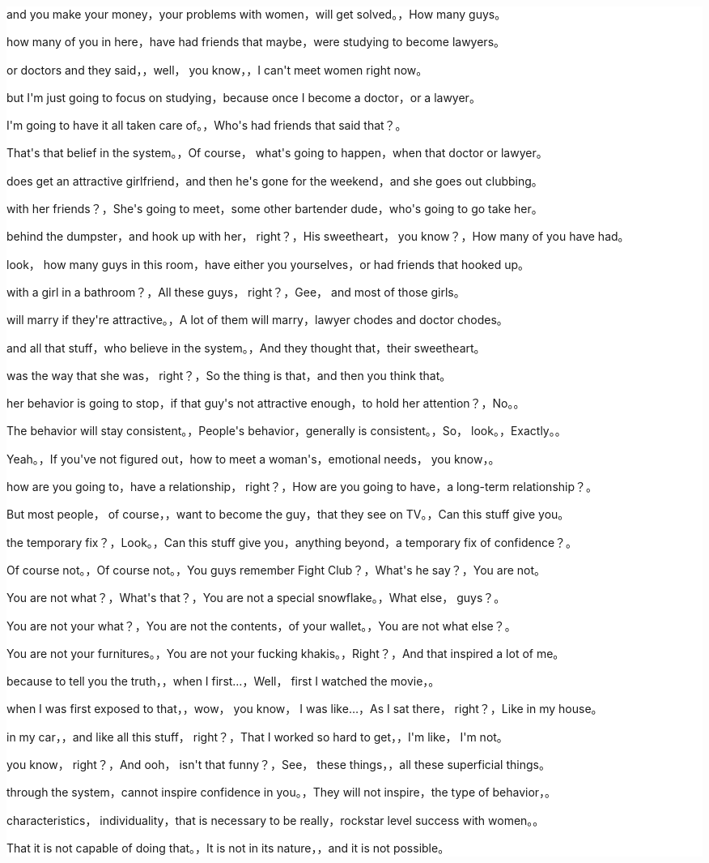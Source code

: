 and you make your money，your problems with women，will get solved。，How many guys。

how many of you in here，have had friends that maybe，were studying to become lawyers。

or doctors and they said，，well， you know，，I can't meet women right now。

but I'm just going to focus on studying，because once I become a doctor，or a lawyer。

I'm going to have it all taken care of。，Who's had friends that said that？。

That's that belief in the system。，Of course， what's going to happen，when that doctor or lawyer。

does get an attractive girlfriend，and then he's gone for the weekend，and she goes out clubbing。

with her friends？，She's going to meet，some other bartender dude，who's going to go take her。

behind the dumpster，and hook up with her， right？，His sweetheart， you know？，How many of you have had。

look， how many guys in this room，have either you yourselves，or had friends that hooked up。

with a girl in a bathroom？，All these guys， right？，Gee， and most of those girls。

will marry if they're attractive。，A lot of them will marry，lawyer chodes and doctor chodes。

and all that stuff，who believe in the system。，And they thought that，their sweetheart。

was the way that she was， right？，So the thing is that，and then you think that。

her behavior is going to stop，if that guy's not attractive enough，to hold her attention？，No。。

The behavior will stay consistent。，People's behavior，generally is consistent。，So， look。，Exactly。。

Yeah。，If you've not figured out，how to meet a woman's，emotional needs， you know，。

how are you going to，have a relationship， right？，How are you going to have，a long-term relationship？。

But most people， of course，，want to become the guy，that they see on TV。，Can this stuff give you。

the temporary fix？，Look。，Can this stuff give you，anything beyond，a temporary fix of confidence？。

Of course not。，Of course not。，You guys remember Fight Club？，What's he say？，You are not。

You are not what？，What's that？，You are not a special snowflake。，What else， guys？。

You are not your what？，You are not the contents，of your wallet。，You are not what else？。

You are not your furnitures。，You are not your fucking khakis。，Right？，And that inspired a lot of me。

because to tell you the truth，，when I first…，Well， first I watched the movie，。

when I was first exposed to that，，wow， you know， I was like…，As I sat there， right？，Like in my house。

 in my car，，and like all this stuff， right？，That I worked so hard to get，，I'm like， I'm not。

 you know， right？，And ooh， isn't that funny？，See， these things，，all these superficial things。

through the system，cannot inspire confidence in you。，They will not inspire，the type of behavior，。

characteristics， individuality，that is necessary to be really，rockstar level success with women。。

That it is not capable of doing that。，It is not in its nature，，and it is not possible。
